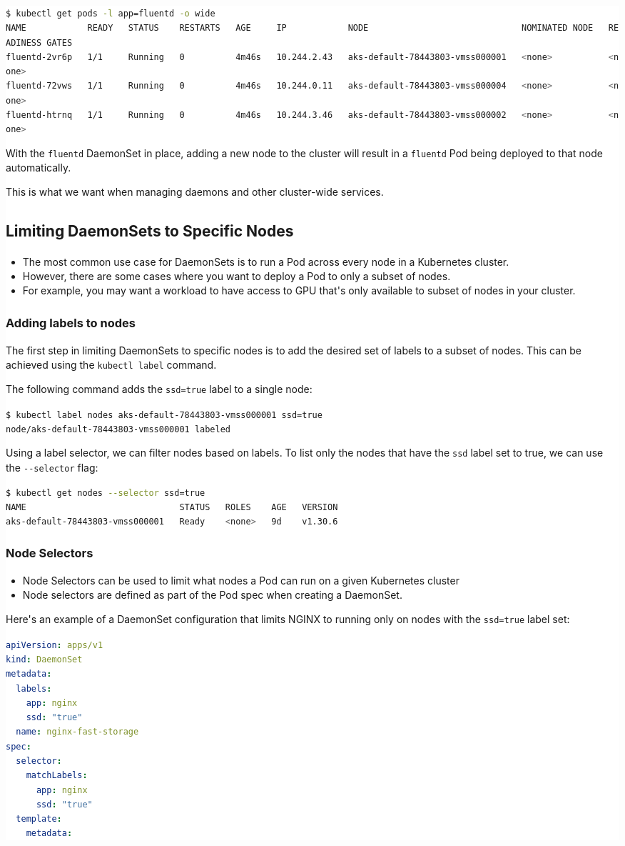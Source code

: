 ```bash
$ kubectl get pods -l app=fluentd -o wide
NAME            READY   STATUS    RESTARTS   AGE     IP            NODE                              NOMINATED NODE   READINESS GATES
fluentd-2vr6p   1/1     Running   0          4m46s   10.244.2.43   aks-default-78443803-vmss000001   <none>           <none>
fluentd-72vws   1/1     Running   0          4m46s   10.244.0.11   aks-default-78443803-vmss000004   <none>           <none>
fluentd-htrnq   1/1     Running   0          4m46s   10.244.3.46   aks-default-78443803-vmss000002   <none>           <none>
```

With the `fluentd` DaemonSet in place, adding a new node to the cluster will result in a `fluentd` Pod being deployed to that node automatically.

This is what we want when managing daemons and other cluster-wide services.

## Limiting DaemonSets to Specific Nodes

- The most common use case for DaemonSets is to run a Pod across every node in a Kubernetes cluster.
- However, there are some cases where you want to deploy a Pod to only a subset of nodes.
- For example, you may want a workload to have access to GPU that's only available to subset of nodes in your cluster.

### Adding labels to nodes

The first step in limiting DaemonSets to specific nodes is to add the desired set of labels to a subset of nodes. This can be achieved using the `kubectl label` command.

The following command adds the `ssd=true` label to a single node:

```bash
$ kubectl label nodes aks-default-78443803-vmss000001 ssd=true
node/aks-default-78443803-vmss000001 labeled
```

Using a label selector, we can filter nodes based on labels. To list only the nodes that have the `ssd` label set to true, we can use the `--selector` flag:

```bash
$ kubectl get nodes --selector ssd=true
NAME                              STATUS   ROLES    AGE   VERSION
aks-default-78443803-vmss000001   Ready    <none>   9d    v1.30.6
```

### Node Selectors

- Node Selectors can be used to limit what nodes a Pod can run on a given Kubernetes cluster
- Node selectors are defined as part of the Pod spec when creating a DaemonSet.

Here's an example of a DaemonSet configuration that limits NGINX to running only on nodes with the `ssd=true` label set:

```yaml
apiVersion: apps/v1
kind: DaemonSet
metadata:
  labels:
    app: nginx
    ssd: "true"
  name: nginx-fast-storage
spec:
  selector:
    matchLabels:
      app: nginx
      ssd: "true"
  template:
    metadata:
```